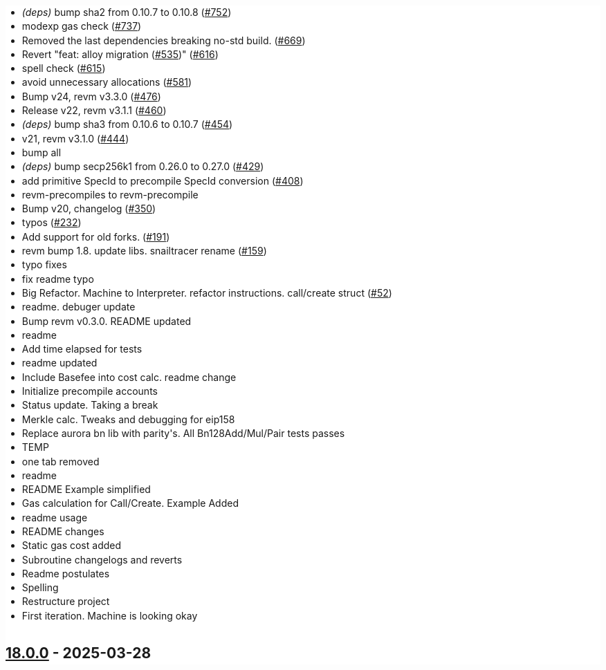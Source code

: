 - *(deps)* bump sha2 from 0.10.7 to 0.10.8 ([#752](https://github.com/leovct/revm/pull/752))
- modexp gas check ([#737](https://github.com/leovct/revm/pull/737))
- Removed the last dependencies breaking no-std build. ([#669](https://github.com/leovct/revm/pull/669))
- Revert "feat: alloy migration ([#535](https://github.com/leovct/revm/pull/535))" ([#616](https://github.com/leovct/revm/pull/616))
- spell check ([#615](https://github.com/leovct/revm/pull/615))
- avoid unnecessary allocations ([#581](https://github.com/leovct/revm/pull/581))
- Bump v24, revm v3.3.0 ([#476](https://github.com/leovct/revm/pull/476))
- Release v22, revm v3.1.1 ([#460](https://github.com/leovct/revm/pull/460))
- *(deps)* bump sha3 from 0.10.6 to 0.10.7 ([#454](https://github.com/leovct/revm/pull/454))
- v21, revm v3.1.0 ([#444](https://github.com/leovct/revm/pull/444))
- bump all
- *(deps)* bump secp256k1 from 0.26.0 to 0.27.0 ([#429](https://github.com/leovct/revm/pull/429))
- add primitive SpecId to precompile SpecId conversion ([#408](https://github.com/leovct/revm/pull/408))
- revm-precompiles to revm-precompile
- Bump v20, changelog ([#350](https://github.com/leovct/revm/pull/350))
- typos ([#232](https://github.com/leovct/revm/pull/232))
- Add support for old forks. ([#191](https://github.com/leovct/revm/pull/191))
- revm bump 1.8. update libs. snailtracer rename ([#159](https://github.com/leovct/revm/pull/159))
- typo fixes
- fix readme typo
- Big Refactor. Machine to Interpreter. refactor instructions. call/create struct ([#52](https://github.com/leovct/revm/pull/52))
- readme. debuger update
- Bump revm v0.3.0. README updated
- readme
- Add time elapsed for tests
- readme updated
- Include Basefee into cost calc. readme change
- Initialize precompile accounts
- Status update. Taking a break
- Merkle calc. Tweaks and debugging for eip158
- Replace aurora bn lib with parity's. All Bn128Add/Mul/Pair tests passes
- TEMP
- one tab removed
- readme
- README Example simplified
- Gas calculation for Call/Create. Example Added
- readme usage
- README changes
- Static gas cost added
- Subroutine changelogs and reverts
- Readme postulates
- Spelling
- Restructure project
- First iteration. Machine is looking okay

## [18.0.0](https://github.com/bluealloy/revm/compare/revm-precompile-v17.0.0...revm-precompile-v18.0.0) - 2025-03-28
